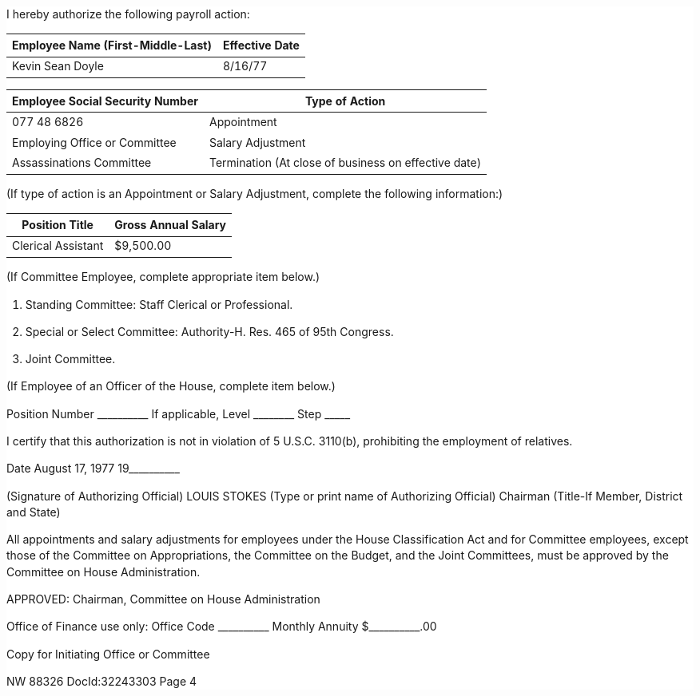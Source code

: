 I hereby authorize the following payroll action:

| Employee Name (First-Middle-Last) | Effective Date |
| --------------------------------- | -------------- |
| Kevin Sean Doyle                  | 8/16/77        |

| Employee Social Security Number | Type of Action                                       |
| ------------------------------- | ---------------------------------------------------- |
| 077 48 6826                     | Appointment                                          |
| Employing Office or Committee   | Salary Adjustment                                    |
| Assassinations Committee        | Termination (At close of business on effective date) |

(If type of action is an Appointment or Salary Adjustment, complete the following information:)

| Position Title     | Gross Annual Salary |
| ------------------ | ------------------- |
| Clerical Assistant | $9,500.00           |

(If Committee Employee, complete appropriate item below.)

1. Standing Committee: Staff Clerical or Professional.

2. Special or Select Committee: Authority-H. Res. 465 of 95th Congress.

3. Joint Committee.

(If Employee of an Officer of the House, complete item below.)

Position Number __________ If applicable, Level ________ Step _____

I certify that this authorization is not in violation of 5 U.S.C. 3110(b), prohibiting the employment of relatives.

Date August 17, 1977 19__________

(Signature of Authorizing Official)
LOUIS STOKES
(Type or print name of Authorizing Official)
Chairman
(Title-If Member, District and State)

All appointments and salary adjustments for employees under the House Classification Act and for Committee employees, except those of the Committee on Appropriations, the Committee on the Budget, and the Joint Committees, must be approved by the Committee on House Administration.

APPROVED:
Chairman, Committee on House Administration

Office of Finance use only:
Office Code __________
Monthly Annuity $__________.00

Copy for Initiating Office or Committee

NW 88326
DocId:32243303 Page 4
